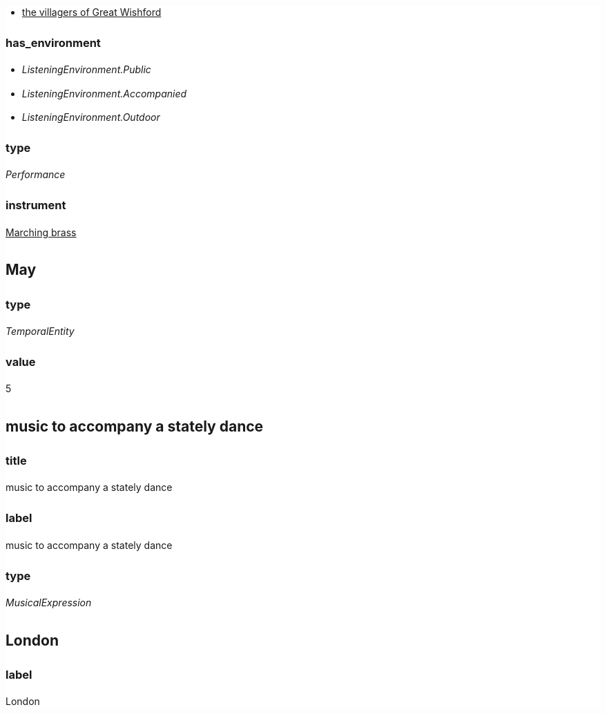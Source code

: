  - [the villagers of Great Wishford](#the-villagers-of-Great-Wishford)

### has_environment

 - *ListeningEnvironment.Public*

 - *ListeningEnvironment.Accompanied*

 - *ListeningEnvironment.Outdoor*

### type


*Performance*

### instrument


[Marching brass](#Marching-brass)

## May

### type


*TemporalEntity*

### value


5

## music to accompany a stately dance

### title


music to accompany a stately dance

### label


music to accompany a stately dance

### type


*MusicalExpression*

## London

### label


London
